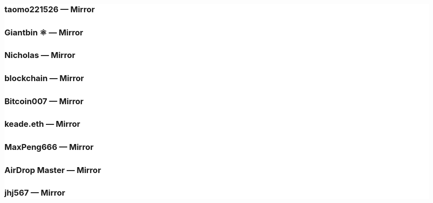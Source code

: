 





###  taomo221526 — Mirror







###  Giantbin ⚛ — Mirror









###  Nicholas — Mirror







###  blockchain — Mirror









###  Bitcoin007 — Mirror







###  keade.eth — Mirror







###  MaxPeng666 — Mirror







###  AirDrop Master — Mirror







###  jhj567 — Mirror
